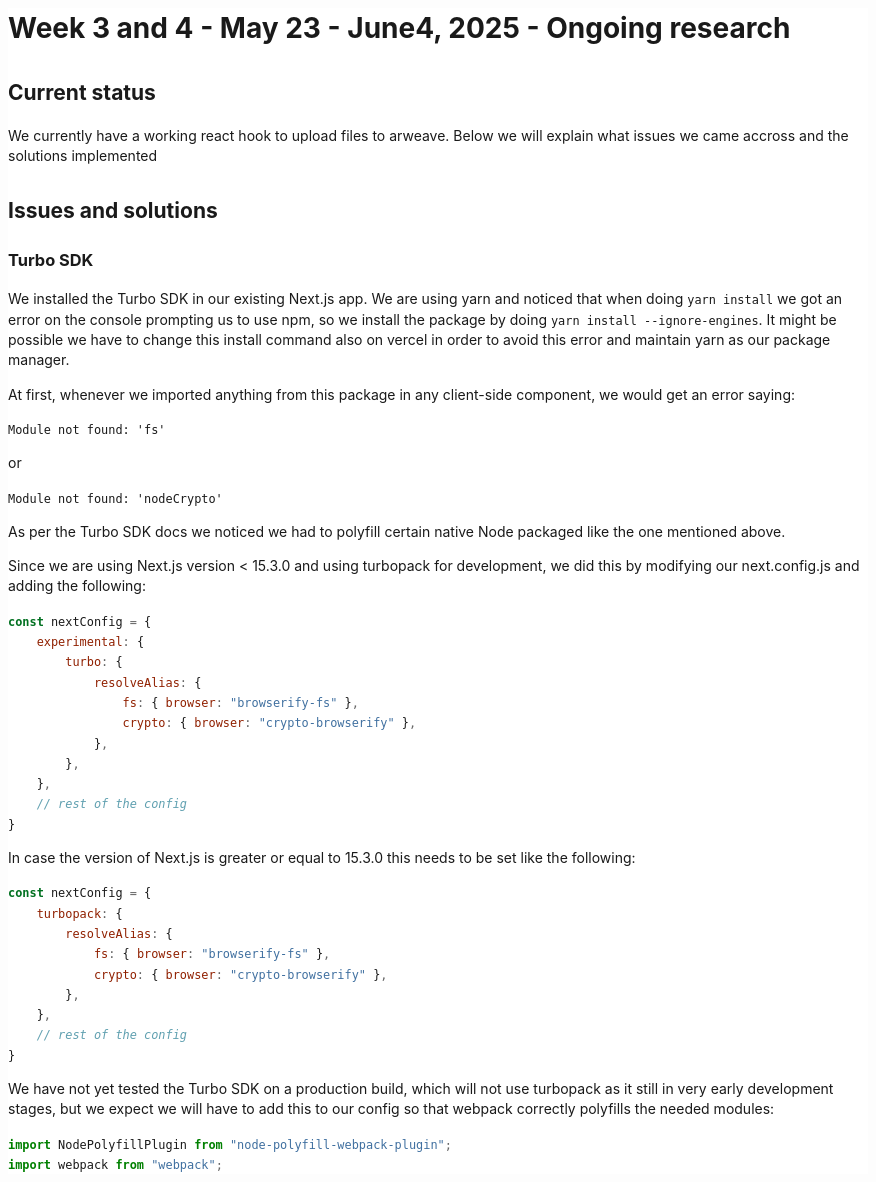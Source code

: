 # Week 3 and 4 - May 23 - June4, 2025 - Ongoing research

## Current status 

We currently have a working react hook to upload files to arweave. Below we will explain what issues we came accross and the solutions implemented


## Issues and solutions

### Turbo SDK

We installed the Turbo SDK in our existing Next.js app. We are using yarn and noticed that when doing `yarn install` we got an error on the console prompting us to use npm, so we install the package by doing `yarn install --ignore-engines`. It might be possible we have to change this install command also on vercel in order to avoid this error and maintain yarn as our package manager.

At first, whenever we imported anything from this package in any client-side component, we would get an error saying:

```
Module not found: 'fs'
```
or
```
Module not found: 'nodeCrypto'
```
As per the Turbo SDK docs we noticed we had to polyfill certain native Node packaged like the one mentioned above. 

Since we are using Next.js version < 15.3.0 and using turbopack for development, we did this by modifying our next.config.js and adding the following:
```js
const nextConfig = {
    experimental: {
		turbo: {
			resolveAlias: {
				fs: { browser: "browserify-fs" },
				crypto: { browser: "crypto-browserify" },
			},
		},
	},
    // rest of the config
}
```
In case the version of Next.js is greater or equal to 15.3.0 this needs to be set like the following:
```js
const nextConfig = {
    turbopack: {
        resolveAlias: {
            fs: { browser: "browserify-fs" },
            crypto: { browser: "crypto-browserify" },
        },
    },
    // rest of the config
}
```
We have not yet tested the Turbo SDK on a production build, which will not use turbopack as it still in very early development stages, but we expect we will have to add this to our config so that webpack correctly polyfills the needed modules:
```js
import NodePolyfillPlugin from "node-polyfill-webpack-plugin";
import webpack from "webpack";

```